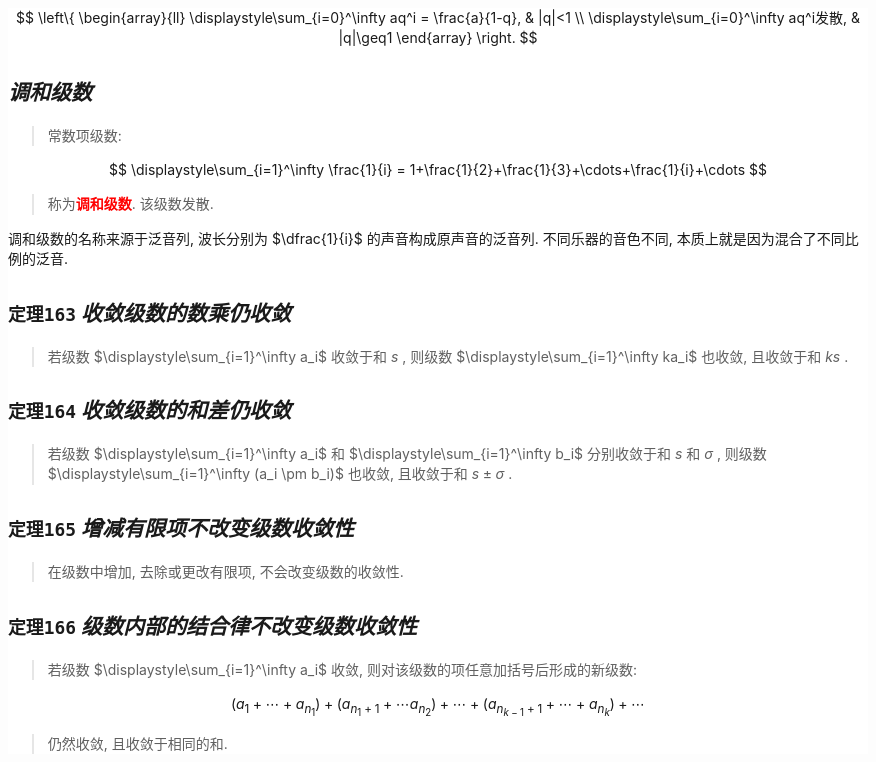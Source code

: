 $$
\left\{
\begin{array}{ll}
\displaystyle\sum_{i=0}^\infty aq^i = \frac{a}{1-q}, & |q|<1 \\
\displaystyle\sum_{i=0}^\infty aq^i发散, & |q|\geq1
\end{array}
\right.
$$


##  $调和级数$

> 常数项级数:

$$
\displaystyle\sum_{i=1}^\infty \frac{1}{i} = 
1+\frac{1}{2}+\frac{1}{3}+\cdots+\frac{1}{i}+\cdots
$$

> 称为<font color=red><b>调和级数</b></font>. 该级数发散.

调和级数的名称来源于泛音列, 波长分别为 $\dfrac{1}{i}$ 的声音构成原声音的泛音列. 不同乐器的音色不同, 本质上就是因为混合了不同比例的泛音.


## `定理163` $收敛级数的数乘仍收敛$

> 若级数 $\displaystyle\sum_{i=1}^\infty a_i$ 收敛于和 $s$ , 则级数 $\displaystyle\sum_{i=1}^\infty ka_i$ 也收敛, 且收敛于和 $ks$ .


## `定理164` $收敛级数的和差仍收敛$

> 若级数 $\displaystyle\sum_{i=1}^\infty a_i$ 和 $\displaystyle\sum_{i=1}^\infty b_i$ 分别收敛于和 $s$ 和 $\sigma$ , 则级数 $\displaystyle\sum_{i=1}^\infty (a_i \pm b_i)$ 也收敛, 且收敛于和 $s\pm \sigma$ .


## `定理165` $增减有限项不改变级数收敛性$

> 在级数中增加, 去除或更改有限项, 不会改变级数的收敛性.


## `定理166` $级数内部的结合律不改变级数收敛性$

> 若级数 $\displaystyle\sum_{i=1}^\infty a_i$ 收敛, 则对该级数的项任意加括号后形成的新级数:

$$
(a_1+\cdots+a_{n_1}) +
(a_{n_1+1}+\cdots a_{n_2}) + 
\cdots +
(a_{n_{k-1}+1}+\cdots+a_{n_k}) + 
\cdots
$$

> 仍然收敛, 且收敛于相同的和.
